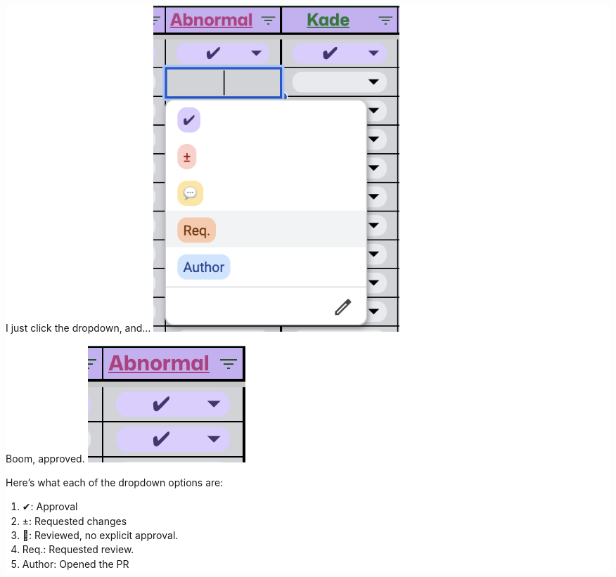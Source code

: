 I just click the dropdown, and…
<img src="/img/2025-08-23/master-spreadsheet-4.png" style="width:350px;"/>
</img>

Boom, approved.
![](/img/2025-08-23/master-spreadsheet-5.png)

Here’s what each of the dropdown options are:

1. ✔: Approval
2. ±: Requested changes
3. 💬: Reviewed, no explicit approval.
4. Req.: Requested review.
5. Author: Opened the PR
